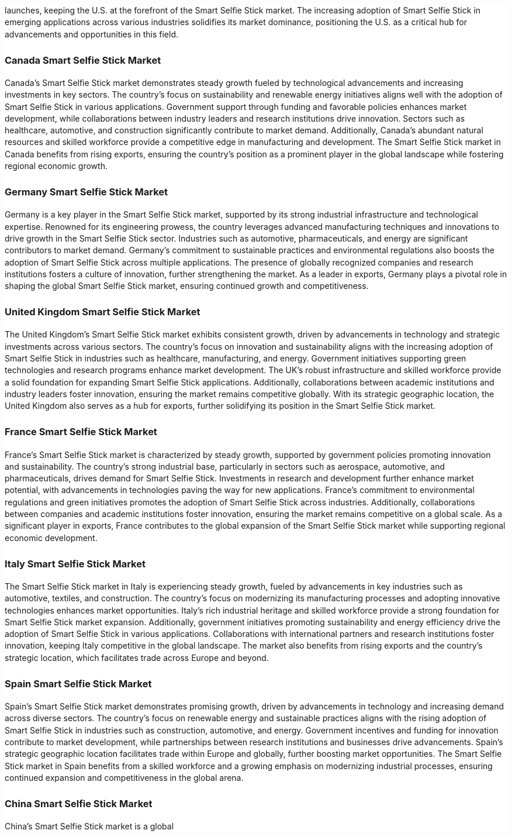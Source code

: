 launches, keeping the U.S. at the forefront of the Smart Selfie Stick market. The increasing adoption of Smart Selfie Stick in emerging applications across various industries solidifies its market dominance, positioning the U.S. as a critical hub for advancements and opportunities in this field.</p><h3>Canada Smart Selfie Stick Market</h3><p>Canada&rsquo;s Smart Selfie Stick market demonstrates steady growth fueled by technological advancements and increasing investments in key sectors. The country&rsquo;s focus on sustainability and renewable energy initiatives aligns well with the adoption of Smart Selfie Stick in various applications. Government support through funding and favorable policies enhances market development, while collaborations between industry leaders and research institutions drive innovation. Sectors such as healthcare, automotive, and construction significantly contribute to market demand. Additionally, Canada&rsquo;s abundant natural resources and skilled workforce provide a competitive edge in manufacturing and development. The Smart Selfie Stick market in Canada benefits from rising exports, ensuring the country&rsquo;s position as a prominent player in the global landscape while fostering regional economic growth.</p><h3>Germany Smart Selfie Stick Market</h3><p>Germany is a key player in the Smart Selfie Stick market, supported by its strong industrial infrastructure and technological expertise. Renowned for its engineering prowess, the country leverages advanced manufacturing techniques and innovations to drive growth in the Smart Selfie Stick sector. Industries such as automotive, pharmaceuticals, and energy are significant contributors to market demand. Germany&rsquo;s commitment to sustainable practices and environmental regulations also boosts the adoption of Smart Selfie Stick across multiple applications. The presence of globally recognized companies and research institutions fosters a culture of innovation, further strengthening the market. As a leader in exports, Germany plays a pivotal role in shaping the global Smart Selfie Stick market, ensuring continued growth and competitiveness.</p><h3>United Kingdom Smart Selfie Stick Market</h3><p>The United Kingdom&rsquo;s Smart Selfie Stick market exhibits consistent growth, driven by advancements in technology and strategic investments across various sectors. The country&rsquo;s focus on innovation and sustainability aligns with the increasing adoption of Smart Selfie Stick in industries such as healthcare, manufacturing, and energy. Government initiatives supporting green technologies and research programs enhance market development. The UK&rsquo;s robust infrastructure and skilled workforce provide a solid foundation for expanding Smart Selfie Stick applications. Additionally, collaborations between academic institutions and industry leaders foster innovation, ensuring the market remains competitive globally. With its strategic geographic location, the United Kingdom also serves as a hub for exports, further solidifying its position in the Smart Selfie Stick market.</p><h3>France Smart Selfie Stick Market</h3><p>France&rsquo;s Smart Selfie Stick market is characterized by steady growth, supported by government policies promoting innovation and sustainability. The country&rsquo;s strong industrial base, particularly in sectors such as aerospace, automotive, and pharmaceuticals, drives demand for Smart Selfie Stick. Investments in research and development further enhance market potential, with advancements in technologies paving the way for new applications. France&rsquo;s commitment to environmental regulations and green initiatives promotes the adoption of Smart Selfie Stick across industries. Additionally, collaborations between companies and academic institutions foster innovation, ensuring the market remains competitive on a global scale. As a significant player in exports, France contributes to the global expansion of the Smart Selfie Stick market while supporting regional economic development.</p><h3>Italy Smart Selfie Stick Market</h3><p>The Smart Selfie Stick market in Italy is experiencing steady growth, fueled by advancements in key industries such as automotive, textiles, and construction. The country&rsquo;s focus on modernizing its manufacturing processes and adopting innovative technologies enhances market opportunities. Italy&rsquo;s rich industrial heritage and skilled workforce provide a strong foundation for Smart Selfie Stick market expansion. Additionally, government initiatives promoting sustainability and energy efficiency drive the adoption of Smart Selfie Stick in various applications. Collaborations with international partners and research institutions foster innovation, keeping Italy competitive in the global landscape. The market also benefits from rising exports and the country&rsquo;s strategic location, which facilitates trade across Europe and beyond.</p><h3>Spain Smart Selfie Stick Market</h3><p>Spain&rsquo;s Smart Selfie Stick market demonstrates promising growth, driven by advancements in technology and increasing demand across diverse sectors. The country&rsquo;s focus on renewable energy and sustainable practices aligns with the rising adoption of Smart Selfie Stick in industries such as construction, automotive, and energy. Government incentives and funding for innovation contribute to market development, while partnerships between research institutions and businesses drive advancements. Spain&rsquo;s strategic geographic location facilitates trade within Europe and globally, further boosting market opportunities. The Smart Selfie Stick market in Spain benefits from a skilled workforce and a growing emphasis on modernizing industrial processes, ensuring continued expansion and competitiveness in the global arena.</p><h3>China Smart Selfie Stick Market</h3><p>China&rsquo;s Smart Selfie Stick market is a global